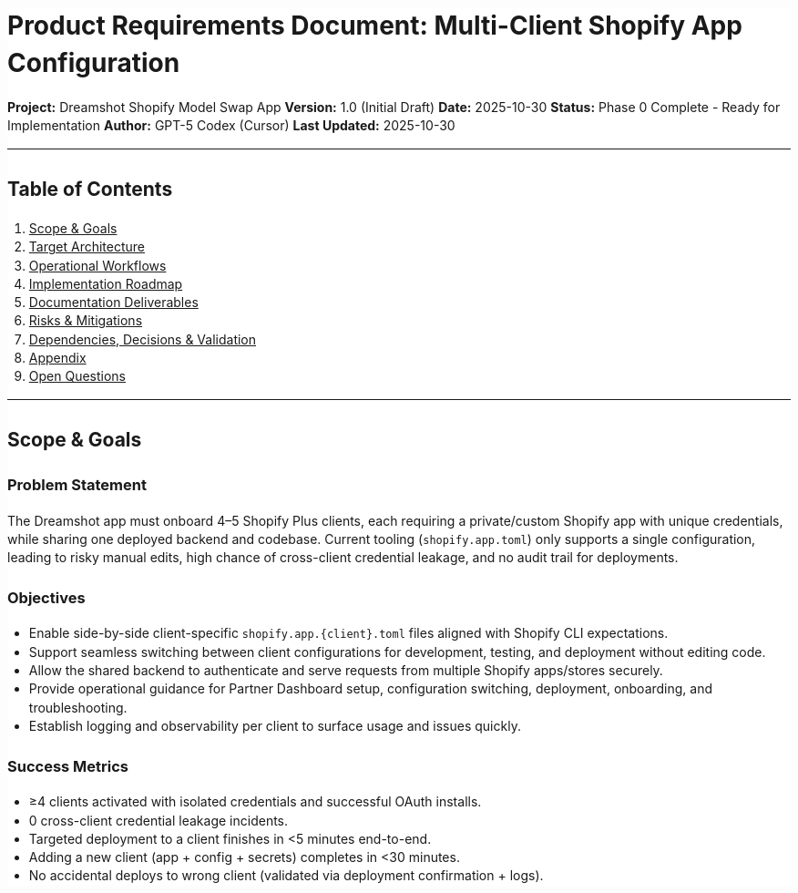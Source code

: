 # Product Requirements Document: Multi-Client Shopify App Configuration

**Project:** Dreamshot Shopify Model Swap App
**Version:** 1.0 (Initial Draft)
**Date:** 2025-10-30
**Status:** Phase 0 Complete - Ready for Implementation
**Author:** GPT-5 Codex (Cursor)
**Last Updated:** 2025-10-30

---

## Table of Contents

1. [Scope & Goals](#scope--goals)
2. [Target Architecture](#target-architecture)
3. [Operational Workflows](#operational-workflows)
4. [Implementation Roadmap](#implementation-roadmap)
5. [Documentation Deliverables](#documentation-deliverables)
6. [Risks & Mitigations](#risks--mitigations)
7. [Dependencies, Decisions & Validation](#dependencies-decisions--validation)
8. [Appendix](#appendix)
9. [Open Questions](#open-questions)

---

## Scope & Goals

### Problem Statement

The Dreamshot app must onboard 4–5 Shopify Plus clients, each requiring a private/custom Shopify app with unique credentials, while sharing one deployed backend and codebase. Current tooling (`shopify.app.toml`) only supports a single configuration, leading to risky manual edits, high chance of cross-client credential leakage, and no audit trail for deployments.

### Objectives

- Enable side-by-side client-specific `shopify.app.{client}.toml` files aligned with Shopify CLI expectations.
- Support seamless switching between client configurations for development, testing, and deployment without editing code.
- Allow the shared backend to authenticate and serve requests from multiple Shopify apps/stores securely.
- Provide operational guidance for Partner Dashboard setup, configuration switching, deployment, onboarding, and troubleshooting.
- Establish logging and observability per client to surface usage and issues quickly.

### Success Metrics

- ≥4 clients activated with isolated credentials and successful OAuth installs.
- 0 cross-client credential leakage incidents.
- Targeted deployment to a client finishes in <5 minutes end-to-end.
- Adding a new client (app + config + secrets) completes in <30 minutes.
- No accidental deploys to wrong client (validated via deployment confirmation + logs).
